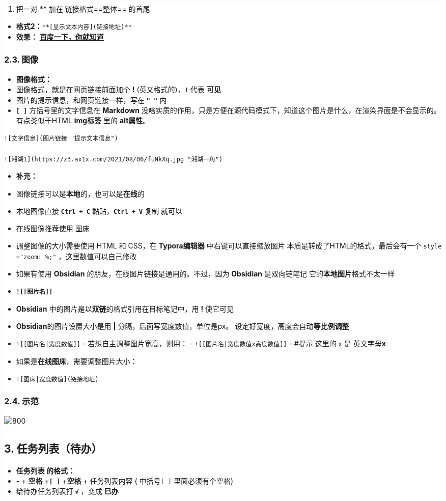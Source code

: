 1.  把一对 ** 加在 链接格式==整体== 的首尾

-   **格式2：**`**[显示文本内容](链接地址)**`
-   **效果：** **[百度一下，你就知道](https://link.zhihu.com/?target=http%3A//www.baidu.com/)**

### 2.3. 图像

-   **图像格式：**
-   图像格式，就是在网页链接前面加个 **!** (英文格式的)，**`!`** 代表 **可见**
-   图片的提示信息，和网页链接一样，写在 **`" "`** 内
-   **`[ ]`** 方括号里的文字信息在 **Markdown** 没啥实质的作用，只是方便在源代码模式下，知道这个图片是什么，在渲染界面是不会显示的。有点类似于HTML **img标签** 里的 **alt属性**。

```text
![文字信息](图片链接 "提示文本信息")  

![湘湖1](https://z3.ax1x.com/2021/08/06/fuNkXq.jpg "湘湖一角")
```

-   **补充：**  
    
-   图像链接可以是**本地**的，也可以是**在线**的  
    

-   本地图像直接 **`Ctrl + C`** 黏贴，**`Ctrl + V`** 复制 就可以
-   在线图像推荐使用 [图床](https://link.zhihu.com/?target=https%3A//imgtu.com/)

  

-   调整图像的大小需要使用 HTML 和 CSS，在 **Typora编辑器** 中右键可以直接缩放图片 本质是转成了HTML的格式，最后会有一个 `style="zoom: %;"` ，这里数值可以自己修改
-   如果有使用 **Obsidian** 的朋友，在线图片链接是通用的。不过，因为 **Obsidian** 是双向链笔记 它的**本地图片**格式不太一样

-   **`![[图片名]]`**
-   **Obsidian** 中的图片是以**双链**的格式引用在目标笔记中，用 **!** 使它可见
-   **Obsidian**的图片设置大小是用 **|** 分隔，后面写宽度数值，单位是px。 设定好宽度，高度会自动**等比例调整**

-   `![[图片名|宽度数值]]` - 若想自主调整图片宽高，则用： - `![[图片名|宽度数值x高度数值]]` - #提示 这里的 `x` 是 英文字母**x**

-   如果是**在线图床**，需要调整图片大小：

-   `![图床|宽度数值](链接地址)`

### 2.4. 示范

![800](https://pic1.zhimg.com/v2-f2a92bda6fc21152e4ec4e5c80b174bc_b.jpg)

  

  



  


  

## 3. 任务列表（待办）

-   **任务列表 的格式：**
-   **-** + **空格** +**`[ ]`** +**空格** + 任务列表内容 ( 中括号`[ ]` 里面必须有个空格)
-   给待办任务列表打 **`√`** ，变成 **已办**


[度娘]: http://www.baidu.com 
[知乎]: https://www.zhihu.com
[^1]: 周树人
[^2]: 绍兴人